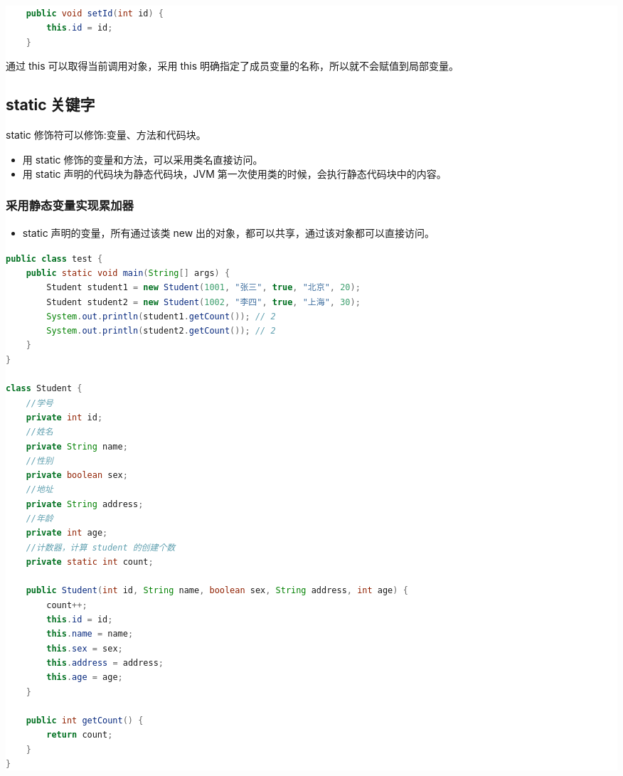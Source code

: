 ```java
    public void setId(int id) {
        this.id = id;
    }
```

通过 this 可以取得当前调用对象，采用 this 明确指定了成员变量的名称，所以就不会赋值到局部变量。

## static 关键字

static 修饰符可以修饰:变量、方法和代码块。

- 用 static 修饰的变量和方法，可以采用类名直接访问。
- 用 static 声明的代码块为静态代码块，JVM 第一次使用类的时候，会执行静态代码块中的内容。

### 采用静态变量实现累加器

- static 声明的变量，所有通过该类 new 出的对象，都可以共享，通过该对象都可以直接访问。

```java
public class test {
    public static void main(String[] args) {
        Student student1 = new Student(1001, "张三", true, "北京", 20);
        Student student2 = new Student(1002, "李四", true, "上海", 30);
        System.out.println(student1.getCount()); // 2
        System.out.println(student2.getCount()); // 2
    }
}

class Student {
    //学号
    private int id;
    //姓名
    private String name;
    //性别
    private boolean sex;
    //地址
    private String address;
    //年龄
    private int age;
    //计数器，计算 student 的创建个数
    private static int count;

    public Student(int id, String name, boolean sex, String address, int age) {
        count++;
        this.id = id;
        this.name = name;
        this.sex = sex;
        this.address = address;
        this.age = age;
    }

    public int getCount() {
        return count;
    }
}
```
